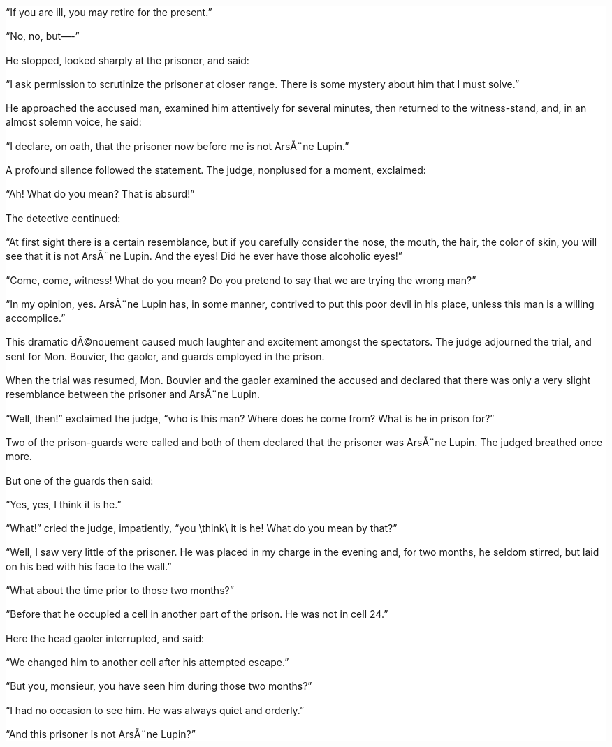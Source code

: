 “If you are ill, you may retire for the present.”

“No, no, but—-”

He stopped, looked sharply at the prisoner, and said:

“I ask permission to scrutinize the prisoner at closer range. There is some mystery about him that I must solve.”

He approached the accused man, examined him attentively for several minutes, then returned to the witness-stand, and, in an almost solemn voice, he said:

“I declare, on oath, that the prisoner now before me is not ArsÃ¨ne Lupin.”

A profound silence followed the statement. The judge, nonplused for a moment, exclaimed:

“Ah! What do you mean? That is absurd!”

The detective continued:

“At first sight there is a certain resemblance, but if you carefully consider the nose, the mouth, the hair, the color of skin, you will see that it is not ArsÃ¨ne Lupin. And the eyes! Did he ever have those alcoholic eyes!”

“Come, come, witness! What do you mean? Do you pretend to say that we are trying the wrong man?”

“In my opinion, yes. ArsÃ¨ne Lupin has, in some manner, contrived to put this poor devil in his place, unless this man is a willing accomplice.”

This dramatic dÃ©nouement caused much laughter and excitement amongst the spectators. The judge adjourned the trial, and sent for Mon. Bouvier, the gaoler, and guards employed in the prison.

When the trial was resumed, Mon. Bouvier and the gaoler examined the accused and declared that there was only a very slight resemblance between the prisoner and ArsÃ¨ne Lupin.

“Well, then!” exclaimed the judge, “who is this man? Where does he come from? What is he in prison for?”

Two of the prison-guards were called and both of them declared that the prisoner was ArsÃ¨ne Lupin. The judged breathed once more.

But one of the guards then said:

“Yes, yes, I think it is he.”

“What!” cried the judge, impatiently, “you \think\ it is he! What do you mean by that?”

“Well, I saw very little of the prisoner. He was placed in my charge in the evening and, for two months, he seldom stirred, but laid on his bed with his face to the wall.”

“What about the time prior to those two months?”

“Before that he occupied a cell in another part of the prison. He was not in cell 24.”

Here the head gaoler interrupted, and said:

“We changed him to another cell after his attempted escape.”

“But you, monsieur, you have seen him during those two months?”

“I had no occasion to see him. He was always quiet and orderly.”

“And this prisoner is not ArsÃ¨ne Lupin?”
